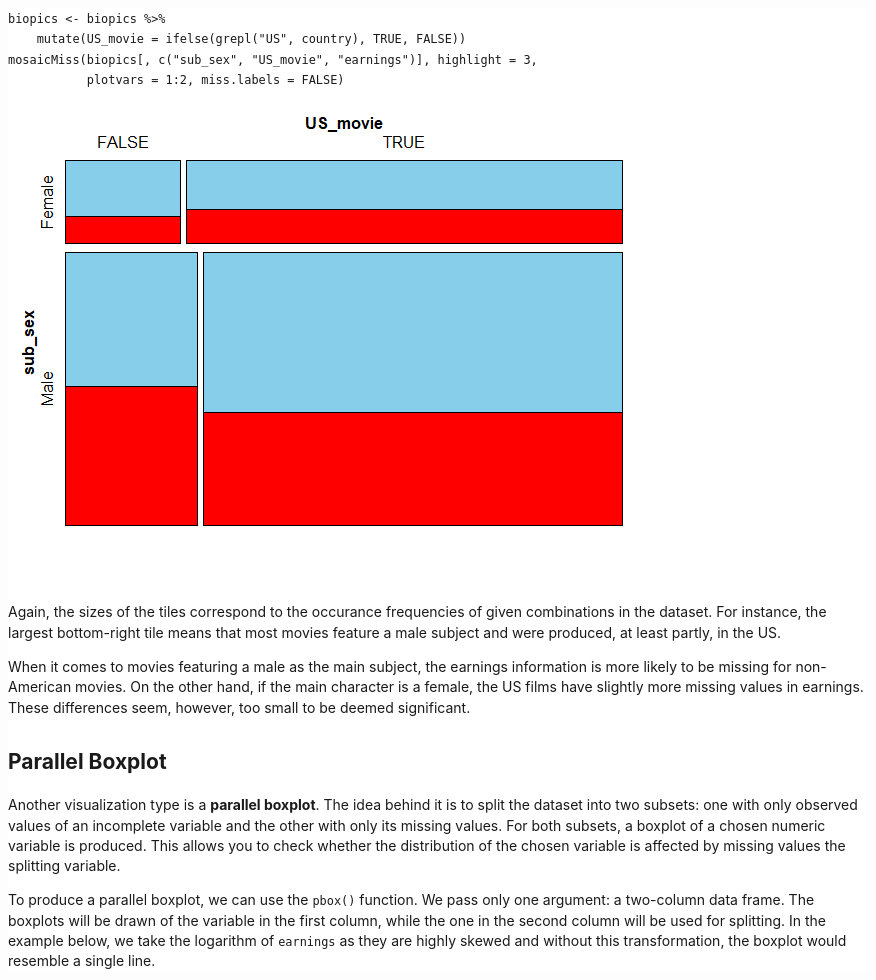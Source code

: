     biopics <- biopics %>% 
        mutate(US_movie = ifelse(grepl("US", country), TRUE, FALSE))
    mosaicMiss(biopics[, c("sub_sex", "US_movie", "earnings")], highlight = 3, 
               plotvars = 1:2, miss.labels = FALSE)

![](figure-markdown_strict/mosaic_plot-1.png)

Again, the sizes of the tiles correspond to the occurance frequencies of
given combinations in the dataset. For instance, the largest
bottom-right tile means that most movies feature a male subject and were
produced, at least partly, in the US.

When it comes to movies featuring a male as the main subject, the
earnings information is more likely to be missing for non-American
movies. On the other hand, if the main character is a female, the US
films have slightly more missing values in earnings. These differences
seem, however, too small to be deemed significant.

Parallel Boxplot
----------------

Another visualization type is a **parallel boxplot**. The idea behind it
is to split the dataset into two subsets: one with only observed values
of an incomplete variable and the other with only its missing values.
For both subsets, a boxplot of a chosen numeric variable is produced.
This allows you to check whether the distribution of the chosen variable
is affected by missing values the splitting variable.

To produce a parallel boxplot, we can use the `pbox()` function. We pass
only one argument: a two-column data frame. The boxplots will be drawn
of the variable in the first column, while the one in the second column
will be used for splitting. In the example below, we take the logarithm
of `earnings` as they are highly skewed and without this transformation,
the boxplot would resemble a single line.
